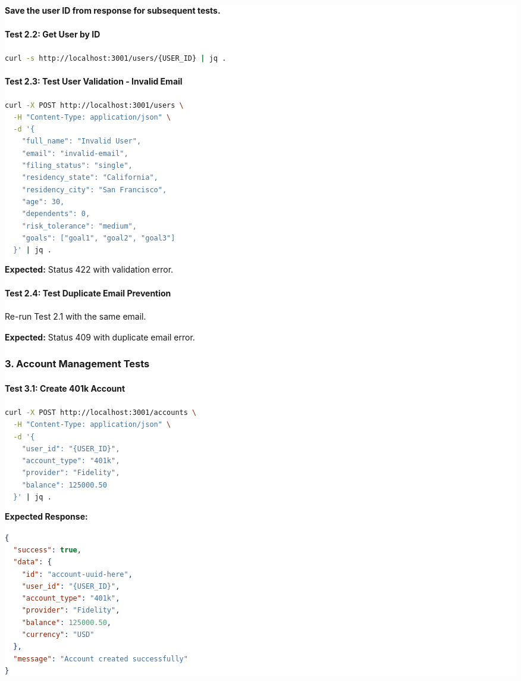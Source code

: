 **Save the user ID from response for subsequent tests.**

#### Test 2.2: Get User by ID
```bash
curl -s http://localhost:3001/users/{USER_ID} | jq .
```

#### Test 2.3: Test User Validation - Invalid Email
```bash
curl -X POST http://localhost:3001/users \
  -H "Content-Type: application/json" \
  -d '{
    "full_name": "Invalid User",
    "email": "invalid-email",
    "filing_status": "single",
    "residency_state": "California",
    "residency_city": "San Francisco",
    "age": 30,
    "dependents": 0,
    "risk_tolerance": "medium",
    "goals": ["goal1", "goal2", "goal3"]
  }' | jq .
```

**Expected:** Status 422 with validation error.

#### Test 2.4: Test Duplicate Email Prevention
Re-run Test 2.1 with the same email.

**Expected:** Status 409 with duplicate email error.

### 3. Account Management Tests

#### Test 3.1: Create 401k Account
```bash
curl -X POST http://localhost:3001/accounts \
  -H "Content-Type: application/json" \
  -d '{
    "user_id": "{USER_ID}",
    "account_type": "401k",
    "provider": "Fidelity",
    "balance": 125000.50
  }' | jq .
```

**Expected Response:**
```json
{
  "success": true,
  "data": {
    "id": "account-uuid-here",
    "user_id": "{USER_ID}",
    "account_type": "401k",
    "provider": "Fidelity",
    "balance": 125000.50,
    "currency": "USD"
  },
  "message": "Account created successfully"
}
```
